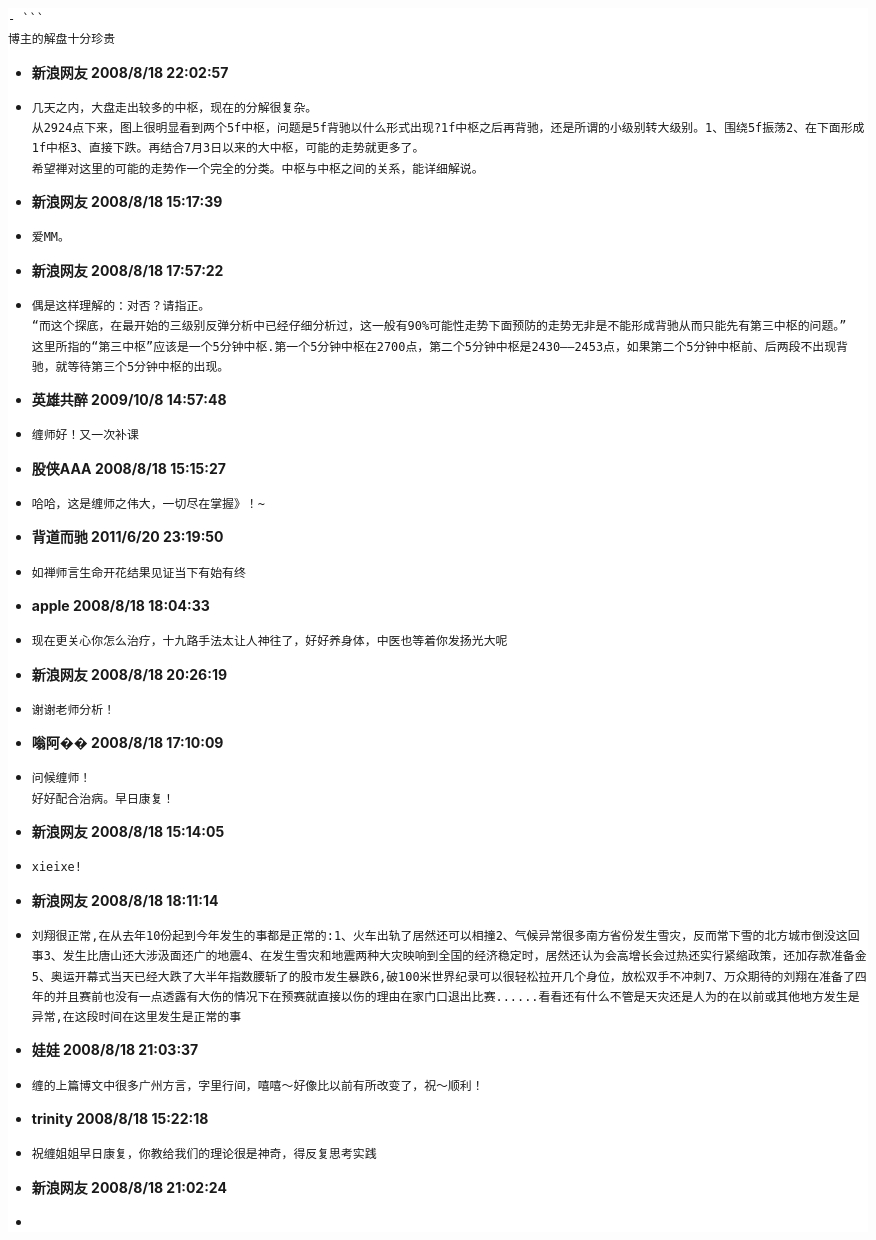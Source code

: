   ```
- ```
  博主的解盘十分珍贵
  ```
- **新浪网友 2008/8/18 22:02:57**
- ```
  几天之内，大盘走出较多的中枢，现在的分解很复杂。
  从2924点下来，图上很明显看到两个5f中枢，问题是5f背驰以什么形式出现?1f中枢之后再背驰，还是所谓的小级别转大级别。1、围绕5f振荡2、在下面形成1f中枢3、直接下跌。再结合7月3日以来的大中枢，可能的走势就更多了。
  希望禅对这里的可能的走势作一个完全的分类。中枢与中枢之间的关系，能详细解说。
  ```
- **新浪网友 2008/8/18 15:17:39**
- ```
  爱MM。
  ```
- **新浪网友 2008/8/18 17:57:22**
- ```
  偶是这样理解的：对否？请指正。
  “而这个探底，在最开始的三级别反弹分析中已经仔细分析过，这一般有90%可能性走势下面预防的走势无非是不能形成背驰从而只能先有第三中枢的问题。”
  这里所指的“第三中枢”应该是一个5分钟中枢.第一个5分钟中枢在2700点，第二个5分钟中枢是2430――2453点，如果第二个5分钟中枢前、后两段不出现背驰，就等待第三个5分钟中枢的出现。
  ```
- **英雄共醉 2009/10/8 14:57:48**
- ```
  缠师好！又一次补课
  ```
- **股侠AAA 2008/8/18 15:15:27**
- ```
  哈哈，这是缠师之伟大，一切尽在掌握》！~
  ```
- **背道而驰 2011/6/20 23:19:50**
- ```
  如禅师言生命开花结果见证当下有始有终
  ```
- **apple 2008/8/18 18:04:33**
- ```
  现在更关心你怎么治疗，十九路手法太让人神往了，好好养身体，中医也等着你发扬光大呢
  ```
- **新浪网友 2008/8/18 20:26:19**
- ```
  谢谢老师分析！
  ```
- **嗡阿�� 2008/8/18 17:10:09**
- ```
  问候缠师！
  好好配合治病。早日康复！
  ```
- **新浪网友 2008/8/18 15:14:05**
- ```
  xieixe!
  ```
- **新浪网友 2008/8/18 18:11:14**
- ```
  刘翔很正常,在从去年10份起到今年发生的事都是正常的:1、火车出轨了居然还可以相撞2、气候异常很多南方省份发生雪灾，反而常下雪的北方城市倒没这回事3、发生比唐山还大涉汲面还广的地震4、在发生雪灾和地震两种大灾映响到全国的经济稳定时，居然还认为会高增长会过热还实行紧缩政策，还加存款准备金5、奥运开幕式当天已经大跌了大半年指数腰斩了的股市发生暴跌6,破100米世界纪录可以很轻松拉开几个身位，放松双手不冲刺7、万众期待的刘翔在准备了四年的并且赛前也没有一点透露有大伤的情况下在预赛就直接以伤的理由在家门口退出比赛......看看还有什么不管是天灾还是人为的在以前或其他地方发生是异常,在这段时间在这里发生是正常的事
  ```
- **娃娃 2008/8/18 21:03:37**
- ```
  缠的上篇博文中很多广州方言，字里行间，嘻嘻～好像比以前有所改变了，祝～顺利！
  ```
- **trinity 2008/8/18 15:22:18**
- ```
  祝缠姐姐早日康复，你教给我们的理论很是神奇，得反复思考实践
  ```
- **新浪网友 2008/8/18 21:02:24**
- ```
  ```